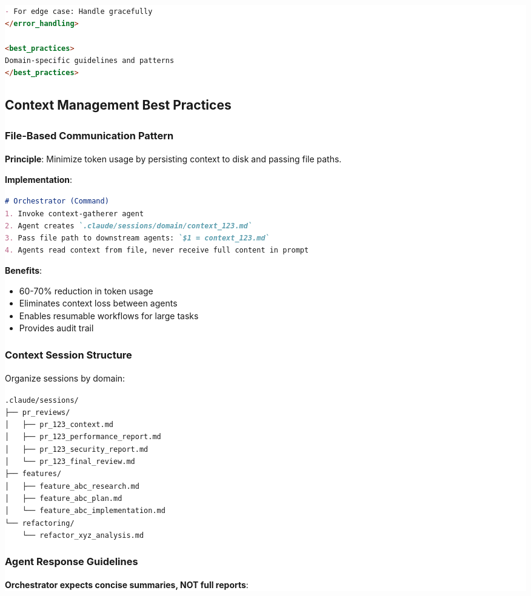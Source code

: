 ```markdown
- For edge case: Handle gracefully
</error_handling>

<best_practices>
Domain-specific guidelines and patterns
</best_practices>
```

## Context Management Best Practices

### File-Based Communication Pattern

**Principle**: Minimize token usage by persisting context to disk and passing file paths.

**Implementation**:

```markdown
# Orchestrator (Command)
1. Invoke context-gatherer agent
2. Agent creates `.claude/sessions/domain/context_123.md`
3. Pass file path to downstream agents: `$1 = context_123.md`
4. Agents read context from file, never receive full content in prompt
```

**Benefits**:
- 60-70% reduction in token usage
- Eliminates context loss between agents
- Enables resumable workflows for large tasks
- Provides audit trail

### Context Session Structure

Organize sessions by domain:

```
.claude/sessions/
├── pr_reviews/
│   ├── pr_123_context.md
│   ├── pr_123_performance_report.md
│   ├── pr_123_security_report.md
│   └── pr_123_final_review.md
├── features/
│   ├── feature_abc_research.md
│   ├── feature_abc_plan.md
│   └── feature_abc_implementation.md
└── refactoring/
    └── refactor_xyz_analysis.md
```

### Agent Response Guidelines

**Orchestrator expects concise summaries, NOT full reports**:
